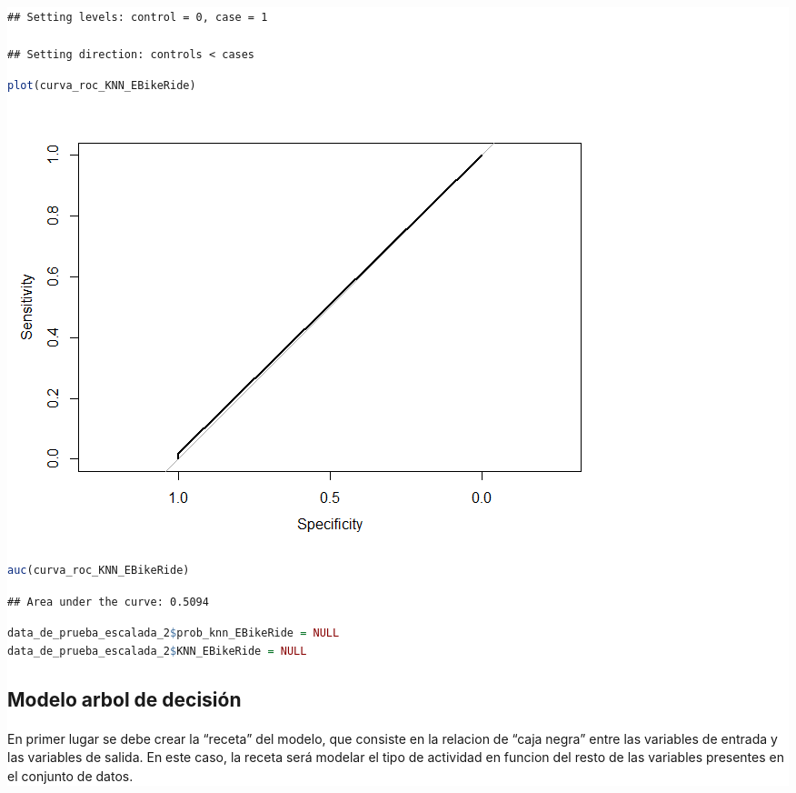     ## Setting levels: control = 0, case = 1

    ## Setting direction: controls < cases

``` r
plot(curva_roc_KNN_EBikeRide)    
```

![](README_files/figure-gfm/unnamed-chunk-31-1.png)

``` r
auc(curva_roc_KNN_EBikeRide)
```

    ## Area under the curve: 0.5094

``` r
data_de_prueba_escalada_2$prob_knn_EBikeRide = NULL
data_de_prueba_escalada_2$KNN_EBikeRide = NULL
```

## Modelo arbol de decisión

En primer lugar se debe crear la “receta” del modelo, que consiste en la
relacion de “caja negra” entre las variables de entrada y las variables
de salida. En este caso, la receta será modelar el tipo de actividad en
funcion del resto de las variables presentes en el conjunto de datos.
